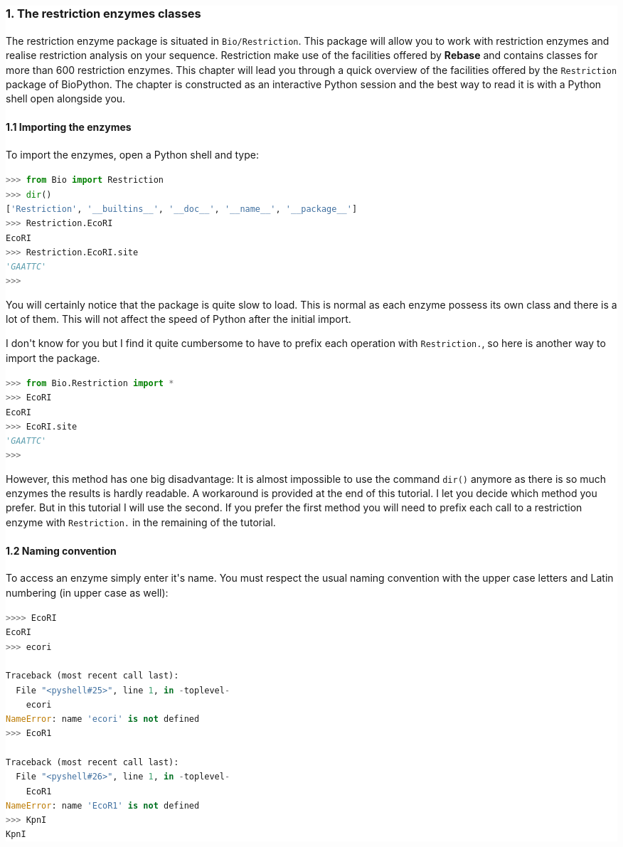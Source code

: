 ### <a name="1"></a>1. The restriction enzymes classes
The restriction enzyme package is situated in `Bio/Restriction`. This package will allow you to work with restriction enzymes and realise restriction analysis on your sequence. Restriction make use of the facilities offered by **Rebase** and contains classes for more than 600 restriction enzymes. This chapter will lead you through a quick overview of the facilities offered by the `Restriction` package of BioPython. The chapter is constructed as an interactive Python session and the best way to read it is with a Python shell open alongside you.

#### <a name="1.1"></a> 1.1  Importing the enzymes
To import the enzymes, open a Python shell and type:

``` python
>>> from Bio import Restriction
>>> dir()
['Restriction', '__builtins__', '__doc__', '__name__', '__package__']
>>> Restriction.EcoRI
EcoRI
>>> Restriction.EcoRI.site
'GAATTC'
>>>
```

You will certainly notice that the package is quite slow to load. This is normal as each enzyme possess its own class and there is a lot of them. This will not affect the speed of Python after the initial import.

I don't know for you but I find it quite cumbersome to have to prefix each operation with `Restriction.`, so here is another way to import the package.

``` python
>>> from Bio.Restriction import *
>>> EcoRI
EcoRI
>>> EcoRI.site
'GAATTC'
>>>
```

However, this method has one big disadvantage:
It is almost impossible to use the command `dir()` anymore as there is so much enzymes the results is hardly readable. A workaround is provided at the end of this tutorial. I let you decide which method you prefer. But in this tutorial I will use the second. If you prefer the first method you will need to prefix each call to a restriction enzyme with `Restriction.` in the remaining of the tutorial.

#### <a name="1.2"></a>1.2  Naming convention

To access an enzyme simply enter it's name. You must respect the usual naming convention with the upper case letters and Latin numbering (in upper case as well):

``` python
>>>> EcoRI 
EcoRI
>>> ecori

Traceback (most recent call last):
  File "<pyshell#25>", line 1, in -toplevel-
    ecori
NameError: name 'ecori' is not defined
>>> EcoR1

Traceback (most recent call last):
  File "<pyshell#26>", line 1, in -toplevel-
    EcoR1
NameError: name 'EcoR1' is not defined
>>> KpnI
KpnI
```